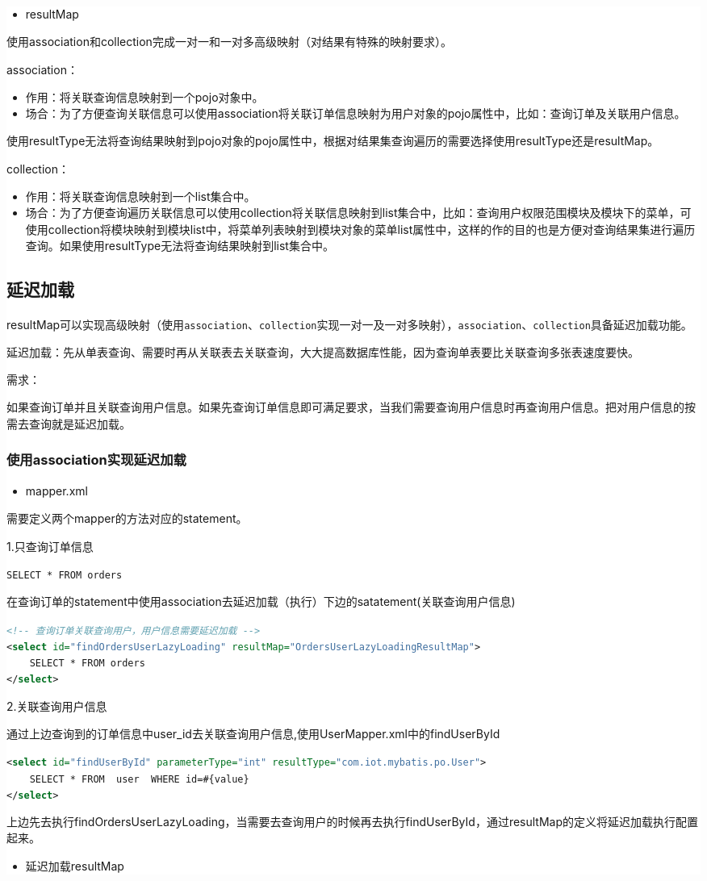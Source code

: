 - resultMap

使用association和collection完成一对一和一对多高级映射（对结果有特殊的映射要求）。

association：

- 作用：将关联查询信息映射到一个pojo对象中。
- 场合：为了方便查询关联信息可以使用association将关联订单信息映射为用户对象的pojo属性中，比如：查询订单及关联用户信息。

使用resultType无法将查询结果映射到pojo对象的pojo属性中，根据对结果集查询遍历的需要选择使用resultType还是resultMap。
	
collection：

- 作用：将关联查询信息映射到一个list集合中。
- 场合：为了方便查询遍历关联信息可以使用collection将关联信息映射到list集合中，比如：查询用户权限范围模块及模块下的菜单，可使用collection将模块映射到模块list中，将菜单列表映射到模块对象的菜单list属性中，这样的作的目的也是方便对查询结果集进行遍历查询。如果使用resultType无法将查询结果映射到list集合中。

## 延迟加载


resultMap可以实现高级映射（使用`association`、`collection`实现一对一及一对多映射），`association`、`collection`具备延迟加载功能。

延迟加载：先从单表查询、需要时再从关联表去关联查询，大大提高数据库性能，因为查询单表要比关联查询多张表速度要快。


需求：

如果查询订单并且关联查询用户信息。如果先查询订单信息即可满足要求，当我们需要查询用户信息时再查询用户信息。把对用户信息的按需去查询就是延迟加载。

### 使用association实现延迟加载

- mapper.xml

需要定义两个mapper的方法对应的statement。

1.只查询订单信息

`SELECT * FROM orders`

在查询订单的statement中使用association去延迟加载（执行）下边的satatement(关联查询用户信息)

```xml
<!-- 查询订单关联查询用户，用户信息需要延迟加载 -->
<select id="findOrdersUserLazyLoading" resultMap="OrdersUserLazyLoadingResultMap">
    SELECT * FROM orders
</select>
```

2.关联查询用户信息

通过上边查询到的订单信息中user_id去关联查询用户信息,使用UserMapper.xml中的findUserById

```xml
<select id="findUserById" parameterType="int" resultType="com.iot.mybatis.po.User">
    SELECT * FROM  user  WHERE id=#{value}
</select>
```

上边先去执行findOrdersUserLazyLoading，当需要去查询用户的时候再去执行findUserById，通过resultMap的定义将延迟加载执行配置起来。


- 延迟加载resultMap
